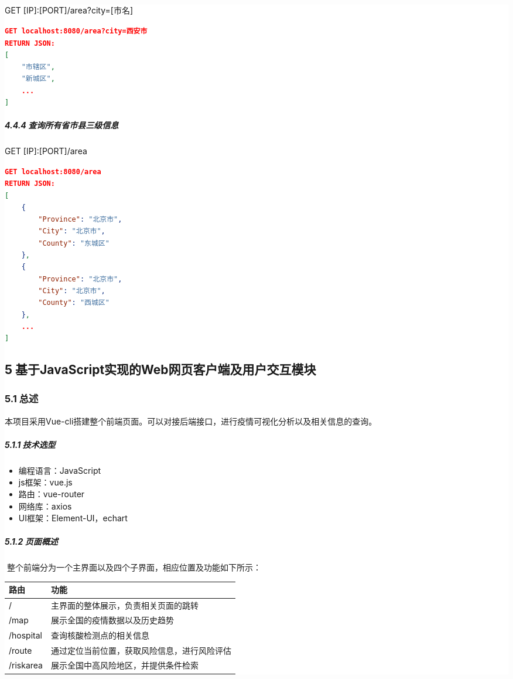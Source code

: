 GET  [IP]:[PORT]/area?city=[市名]

```json
GET localhost:8080/area?city=西安市
RETURN JSON:
[
    "市辖区",
    "新城区",
    ...
]
```

##### 4.4.4 查询所有省市县三级信息

GET [IP]:[PORT]/area

```json
GET localhost:8080/area
RETURN JSON:
[
    {
        "Province": "北京市",
        "City": "北京市",
        "County": "东城区"
    },
    {
        "Province": "北京市",
        "City": "北京市",
        "County": "西城区"
    },
    ...
]
```



## 5 **基于JavaScript实现的Web网页客户端及用户交互模块**

### 5.1 总述

​	本项目采用Vue-cli搭建整个前端页面。可以对接后端接口，进行疫情可视化分析以及相关信息的查询。

##### 5.1.1 技术选型

* 编程语言：JavaScript
* js框架：vue.js
* 路由：vue-router
* 网络库：axios
* UI框架：Element-UI，echart

##### 5.1.2 页面概述

​	整个前端分为一个主界面以及四个子界面，相应位置及功能如下所示：

| 路由      | 功能                                         |
| :-------- | :------------------------------------------- |
| /         | 主界面的整体展示，负责相关页面的跳转         |
| /map      | 展示全国的疫情数据以及历史趋势               |
| /hospital | 查询核酸检测点的相关信息                     |
| /route    | 通过定位当前位置，获取风险信息，进行风险评估 |
| /riskarea | 展示全国中高风险地区，并提供条件检索         |
